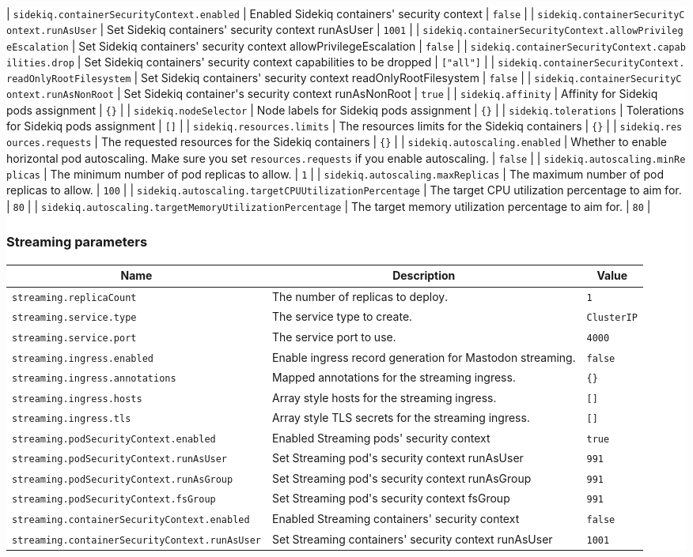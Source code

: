 | `sidekiq.containerSecurityContext.enabled`                  | Enabled Sidekiq containers' security context                                                                    | `false`   |
| `sidekiq.containerSecurityContext.runAsUser`                | Set Sidekiq containers' security context runAsUser                                                              | `1001`    |
| `sidekiq.containerSecurityContext.allowPrivilegeEscalation` | Set Sidekiq containers' security context allowPrivilegeEscalation                                               | `false`   |
| `sidekiq.containerSecurityContext.capabilities.drop`        | Set Sidekiq containers' security context capabilities to be dropped                                             | `["all"]` |
| `sidekiq.containerSecurityContext.readOnlyRootFilesystem`   | Set Sidekiq containers' security context readOnlyRootFilesystem                                                 | `false`   |
| `sidekiq.containerSecurityContext.runAsNonRoot`             | Set Sidekiq container's security context runAsNonRoot                                                           | `true`    |
| `sidekiq.affinity`                                          | Affinity for Sidekiq pods assignment                                                                            | `{}`      |
| `sidekiq.nodeSelector`                                      | Node labels for Sidekiq pods assignment                                                                         | `{}`      |
| `sidekiq.tolerations`                                       | Tolerations for Sidekiq pods assignment                                                                         | `[]`      |
| `sidekiq.resources.limits`                                  | The resources limits for the Sidekiq containers                                                                 | `{}`      |
| `sidekiq.resources.requests`                                | The requested resources for the Sidekiq containers                                                              | `{}`      |
| `sidekiq.autoscaling.enabled`                               | Whether to enable horizontal pod autoscaling. Make sure you set `resources.requests` if you enable autoscaling. | `false`   |
| `sidekiq.autoscaling.minReplicas`                           | The minimum number of pod replicas to allow.                                                                    | `1`       |
| `sidekiq.autoscaling.maxReplicas`                           | The maximum number of pod replicas to allow.                                                                    | `100`     |
| `sidekiq.autoscaling.targetCPUUtilizationPercentage`        | The target CPU utilization percentage to aim for.                                                               | `80`      |
| `sidekiq.autoscaling.targetMemoryUtilizationPercentage`     | The target memory utilization percentage to aim for.                                                            | `80`      |


### Streaming parameters

| Name                                                          | Description                                                                                                     | Value       |
| ------------------------------------------------------------- | --------------------------------------------------------------------------------------------------------------- | ----------- |
| `streaming.replicaCount`                                      | The number of replicas to deploy.                                                                               | `1`         |
| `streaming.service.type`                                      | The service type to create.                                                                                     | `ClusterIP` |
| `streaming.service.port`                                      | The service port to use.                                                                                        | `4000`      |
| `streaming.ingress.enabled`                                   | Enable ingress record generation for Mastodon streaming.                                                        | `false`     |
| `streaming.ingress.annotations`                               | Mapped annotations for the streaming ingress.                                                                   | `{}`        |
| `streaming.ingress.hosts`                                     | Array style hosts for the streaming ingress.                                                                    | `[]`        |
| `streaming.ingress.tls`                                       | Array style TLS secrets for the streaming ingress.                                                              | `[]`        |
| `streaming.podSecurityContext.enabled`                        | Enabled Streaming pods' security context                                                                        | `true`      |
| `streaming.podSecurityContext.runAsUser`                      | Set Streaming pod's security context runAsUser                                                                  | `991`       |
| `streaming.podSecurityContext.runAsGroup`                     | Set Streaming pod's security context runAsGroup                                                                 | `991`       |
| `streaming.podSecurityContext.fsGroup`                        | Set Streaming pod's security context fsGroup                                                                    | `991`       |
| `streaming.containerSecurityContext.enabled`                  | Enabled Streaming containers' security context                                                                  | `false`     |
| `streaming.containerSecurityContext.runAsUser`                | Set Streaming containers' security context runAsUser                                                            | `1001`      |